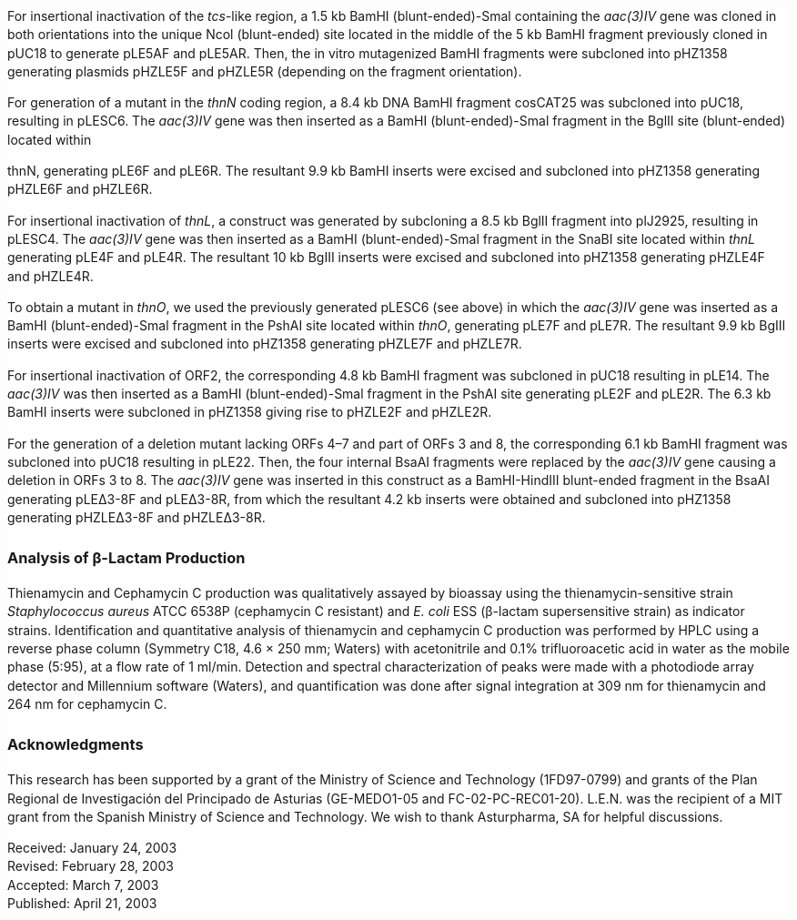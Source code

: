 For insertional inactivation of the *tcs*-like region, a 1.5 kb BamHI (blunt-ended)-Smal containing the *aac(3)IV* gene was cloned in both orientations into the unique Ncol (blunt-ended) site located in the middle of the 5 kb BamHI fragment previously cloned in pUC18 to generate pLE5AF and pLE5AR. Then, the in vitro mutagenized BamHI fragments were subcloned into pHZ1358 generating plasmids pHZLE5F and pHZLE5R (depending on the fragment orientation).

For generation of a mutant in the *thnN* coding region, a 8.4 kb DNA BamHI fragment cosCAT25 was subcloned into pUC18, resulting in pLESC6. The *aac(3)IV* gene was then inserted as a BamHI (blunt-ended)-Smal fragment in the BglII site (blunt-ended) located within

thnN, generating pLE6F and pLE6R. The resultant 9.9 kb BamHI inserts were excised and subcloned into pHZ1358 generating pHZLE6F and pHZLE6R.

For insertional inactivation of *thnL*, a construct was generated by subcloning a 8.5 kb BglII fragment into plJ2925, resulting in pLESC4. The *aac(3)IV* gene was then inserted as a BamHI (blunt-ended)-Smal fragment in the SnaBI site located within *thnL* generating pLE4F and pLE4R. The resultant 10 kb BgIII inserts were excised and subcloned into pHZ1358 generating pHZLE4F and pHZLE4R.

To obtain a mutant in *thnO*, we used the previously generated pLESC6 (see above) in which the *aac(3)IV* gene was inserted as a BamHI (blunt-ended)-Smal fragment in the PshAI site located within *thnO*, generating pLE7F and pLE7R. The resultant 9.9 kb BgIII inserts were excised and subcloned into pHZ1358 generating pHZLE7F and pHZLE7R.

For insertional inactivation of ORF2, the corresponding 4.8 kb BamHI fragment was subcloned in pUC18 resulting in pLE14. The *aac(3)IV* was then inserted as a BamHI (blunt-ended)-Smal fragment in the PshAI site generating pLE2F and pLE2R. The 6.3 kb BamHI inserts were subcloned in pHZ1358 giving rise to pHZLE2F and pHZLE2R.

For the generation of a deletion mutant lacking ORFs 4–7 and part of ORFs 3 and 8, the corresponding 6.1 kb BamHI fragment was subcloned into pUC18 resulting in pLE22. Then, the four internal BsaAI fragments were replaced by the *aac(3)IV* gene causing a deletion in ORFs 3 to 8. The *aac(3)IV* gene was inserted in this construct as a BamHI-HindIII blunt-ended fragment in the BsaAI generating pLEΔ3-8F and pLEΔ3-8R, from which the resultant 4.2 kb inserts were obtained and subcloned into pHZ1358 generating pHZLEΔ3-8F and pHZLEΔ3-8R.

### Analysis of β-Lactam Production

Thienamycin and Cephamycin C production was qualitatively assayed by bioassay using the thienamycin-sensitive strain *Staphylococcus aureus* ATCC 6538P (cephamycin C resistant) and *E. coli* ESS (β-lactam supersensitive strain) as indicator strains. Identification and quantitative analysis of thienamycin and cephamycin C production was performed by HPLC using a reverse phase column (Symmetry C18, 4.6 × 250 mm; Waters) with acetonitrile and 0.1% trifluoroacetic acid in water as the mobile phase (5:95), at a flow rate of 1 ml/min. Detection and spectral characterization of peaks were made with a photodiode array detector and Millennium software (Waters), and quantification was done after signal integration at 309 nm for thienamycin and 264 nm for cephamycin C.

### Acknowledgments

This research has been supported by a grant of the Ministry of Science and Technology (1FD97-0799) and grants of the Plan Regional de Investigación del Principado de Asturias (GE-MEDO1-05 and FC-02-PC-REC01-20). L.E.N. was the recipient of a MIT grant from the Spanish Ministry of Science and Technology. We wish to thank Asturpharma, SA for helpful discussions.

Received: January 24, 2003  
Revised: February 28, 2003  
Accepted: March 7, 2003  
Published: April 21, 2003  
